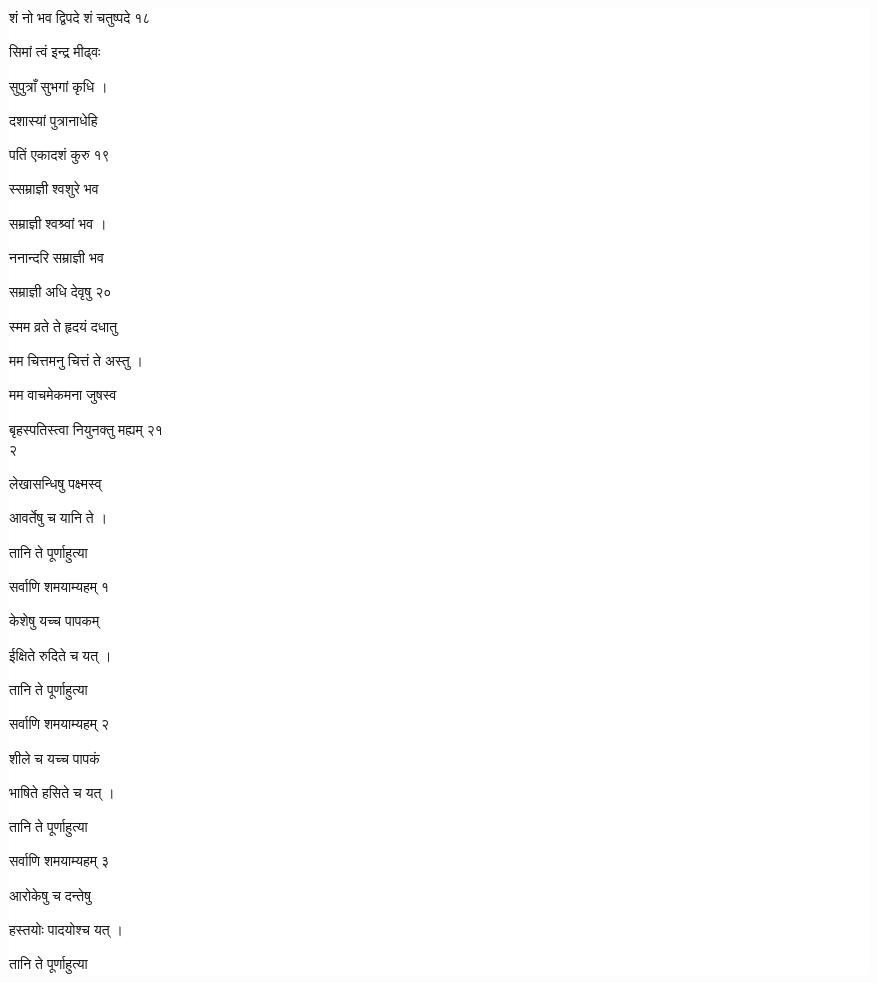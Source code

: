 शं नो भव द्विपदे शं चतुष्पदे १८

 

सिमां त्वं इन्द्र मीढ्वः

सुपुत्राँ सुभगां कृधि । 

दशास्यां पुत्रानाधेहि

पतिं एकादशं कुरु १९

 

स्सम्राज्ञी श्वशुरे भव

सम्राज्ञी श्वश्र्वां भव । 

ननान्दरि सम्राज्ञी भव

सम्राज्ञी अधि देवृषु २०

 

स्मम व्रते ते हृदयं दधातु

मम चित्तमनु चित्तं ते अस्तु । 

मम वाचमेकमना जुषस्व

बृहस्पतिस्त्वा नियुनक्तु मह्यम् २१   
२

 

लेखासन्धिषु पक्ष्मस्व्

आवर्तेषु च यानि ते । 

तानि ते पूर्णाहुत्या

सर्वाणि शमयाम्यहम् १

 

केशेषु यच्च पापकम्

ईक्षिते रुदिते च यत् । 

तानि ते पूर्णाहुत्या

सर्वाणि शमयाम्यहम् २

 

शीले च यच्च पापकं

भाषिते हसिते च यत् । 

तानि ते पूर्णाहुत्या

सर्वाणि शमयाम्यहम् ३

 

आरोकेषु च दन्तेषु

हस्तयोः पादयोश्च यत् । 

तानि ते पूर्णाहुत्या
